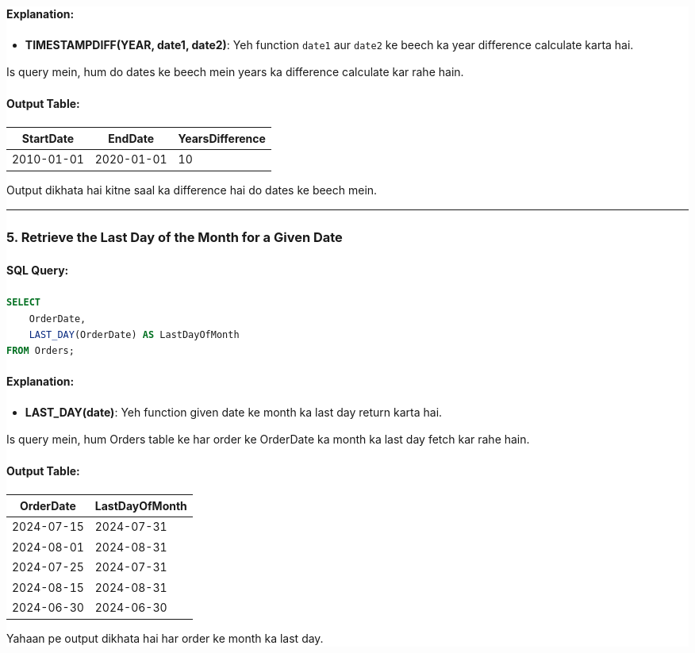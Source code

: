 #### Explanation:
- **TIMESTAMPDIFF(YEAR, date1, date2)**: Yeh function `date1` aur `date2` ke beech ka year difference calculate karta hai.

Is query mein, hum do dates ke beech mein years ka difference calculate kar rahe hain.

#### Output Table:

| StartDate  | EndDate    | YearsDifference |
|------------|------------|-----------------|
| 2010-01-01 | 2020-01-01 | 10              |

Output dikhata hai kitne saal ka difference hai do dates ke beech mein.

---

### 5. **Retrieve the Last Day of the Month for a Given Date**

#### SQL Query:

```sql
SELECT 
    OrderDate,
    LAST_DAY(OrderDate) AS LastDayOfMonth
FROM Orders;
```

#### Explanation:
- **LAST_DAY(date)**: Yeh function given date ke month ka last day return karta hai.
  
Is query mein, hum Orders table ke har order ke OrderDate ka month ka last day fetch kar rahe hain.

#### Output Table:

| OrderDate  | LastDayOfMonth |
|------------|----------------|
| 2024-07-15 | 2024-07-31     |
| 2024-08-01 | 2024-08-31     |
| 2024-07-25 | 2024-07-31     |
| 2024-08-15 | 2024-08-31     |
| 2024-06-30 | 2024-06-30     |

Yahaan pe output dikhata hai har order ke month ka last day.
